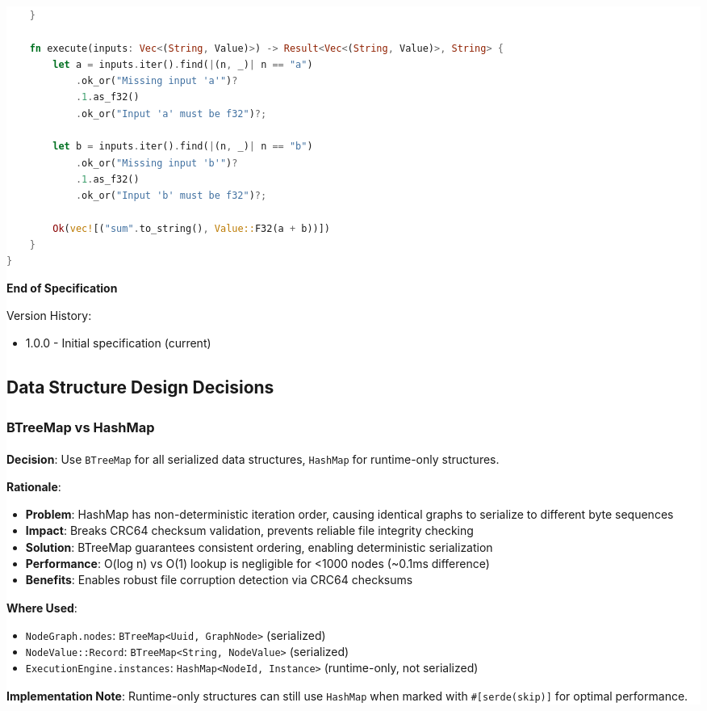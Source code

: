 ```rust
    }

    fn execute(inputs: Vec<(String, Value)>) -> Result<Vec<(String, Value)>, String> {
        let a = inputs.iter().find(|(n, _)| n == "a")
            .ok_or("Missing input 'a'")?
            .1.as_f32()
            .ok_or("Input 'a' must be f32")?;

        let b = inputs.iter().find(|(n, _)| n == "b")
            .ok_or("Missing input 'b'")?
            .1.as_f32()
            .ok_or("Input 'b' must be f32")?;

        Ok(vec![("sum".to_string(), Value::F32(a + b))])
    }
}
```

**End of Specification**

Version History:
- 1.0.0 - Initial specification (current)

## Data Structure Design Decisions

### BTreeMap vs HashMap

**Decision**: Use `BTreeMap` for all serialized data structures, `HashMap` for runtime-only structures.

**Rationale**:
- **Problem**: HashMap has non-deterministic iteration order, causing identical graphs to serialize to different byte sequences
- **Impact**: Breaks CRC64 checksum validation, prevents reliable file integrity checking
- **Solution**: BTreeMap guarantees consistent ordering, enabling deterministic serialization
- **Performance**: O(log n) vs O(1) lookup is negligible for <1000 nodes (~0.1ms difference)
- **Benefits**: Enables robust file corruption detection via CRC64 checksums

**Where Used**:
- `NodeGraph.nodes`: `BTreeMap<Uuid, GraphNode>` (serialized)
- `NodeValue::Record`: `BTreeMap<String, NodeValue>` (serialized)
- `ExecutionEngine.instances`: `HashMap<NodeId, Instance>` (runtime-only, not serialized)

**Implementation Note**: Runtime-only structures can still use `HashMap` when marked with `#[serde(skip)]` for optimal performance.

